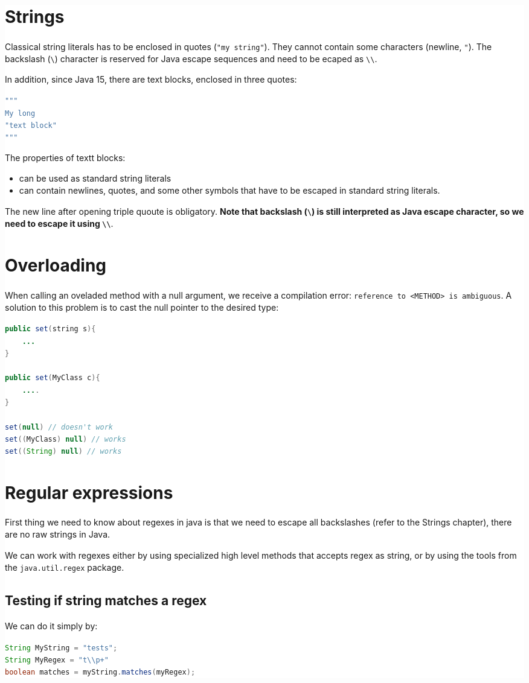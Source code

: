
# Strings
Classical string literals has to be enclosed in quotes (`"my string"`). They cannot contain some characters (newline, `"`). The backslash (`\`) character is reserved for Java escape sequences  and need to be ecaped as `\\`.

In addition, since Java 15, there are text blocks, enclosed in three quotes:
```java
"""
My long
"text block"
"""
```
The properties of textt blocks:
- can be used as standard string literals
- can contain newlines, quotes, and some other symbols that have to be escaped in standard string literals.

The new line after opening triple quoute is obligatory. **Note that backslash (`\`) is still interpreted as Java escape character, so we need to escape it using `\\`**. 



# Overloading 
When calling an oveladed method with a null argument, we receive a compilation error: `reference to <METHOD> is ambiguous`. A solution to this problem is to cast the null pointer to the desired type:
```java
public set(string s){
    ...
}

public set(MyClass c){
    ....
}

set(null) // doesn't work
set((MyClass) null) // works
set((String) null) // works
```



# Regular expressions
First thing we need to know about regexes in java is that we need to escape all backslashes (refer to the Strings chapter), there are no raw strings in Java.

We can work with regexes either by using specialized high level methods that accepts regex as string, or by using the tools from the `java.util.regex` package.

## Testing if string matches a regex
We can do it simply by: 
```java
String MyString = "tests";
String MyRegex = "t\\p+"
boolean matches = myString.matches(myRegex);
```
